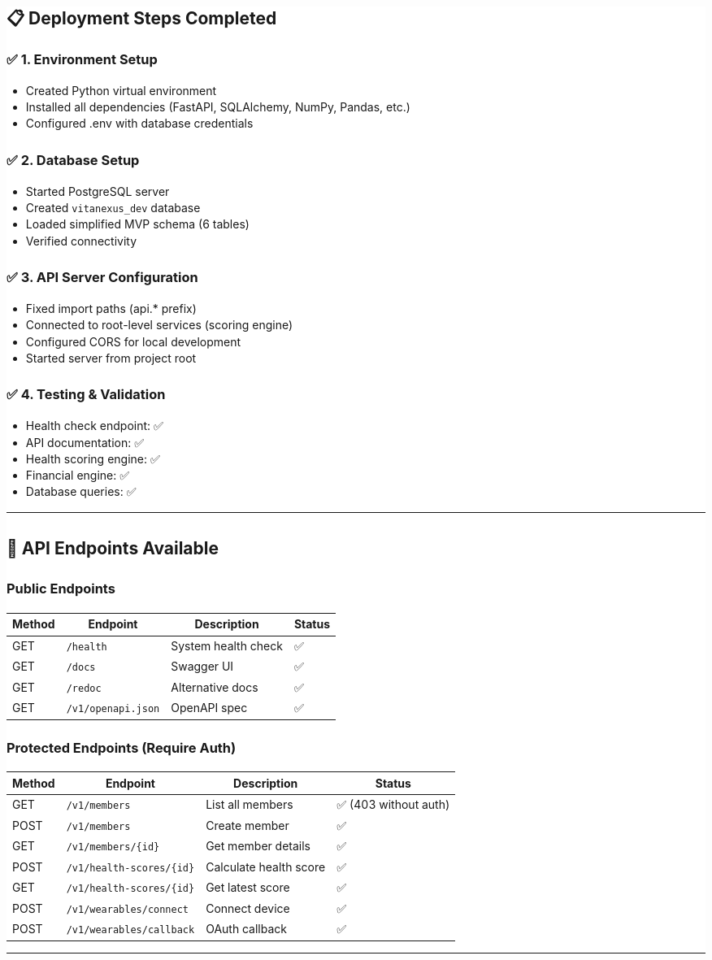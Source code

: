 
## 📋 Deployment Steps Completed

### ✅ 1. Environment Setup
- Created Python virtual environment
- Installed all dependencies (FastAPI, SQLAlchemy, NumPy, Pandas, etc.)
- Configured .env with database credentials

### ✅ 2. Database Setup
- Started PostgreSQL server
- Created `vitanexus_dev` database
- Loaded simplified MVP schema (6 tables)
- Verified connectivity

### ✅ 3. API Server Configuration
- Fixed import paths (api.* prefix)
- Connected to root-level services (scoring engine)
- Configured CORS for local development
- Started server from project root

### ✅ 4. Testing & Validation
- Health check endpoint: ✅
- API documentation: ✅
- Health scoring engine: ✅
- Financial engine: ✅
- Database queries: ✅

---

## 🔌 API Endpoints Available

### Public Endpoints
| Method | Endpoint | Description | Status |
|--------|----------|-------------|--------|
| GET | `/health` | System health check | ✅ |
| GET | `/docs` | Swagger UI | ✅ |
| GET | `/redoc` | Alternative docs | ✅ |
| GET | `/v1/openapi.json` | OpenAPI spec | ✅ |

### Protected Endpoints (Require Auth)
| Method | Endpoint | Description | Status |
|--------|----------|-------------|--------|
| GET | `/v1/members` | List all members | ✅ (403 without auth) |
| POST | `/v1/members` | Create member | ✅ |
| GET | `/v1/members/{id}` | Get member details | ✅ |
| POST | `/v1/health-scores/{id}` | Calculate health score | ✅ |
| GET | `/v1/health-scores/{id}` | Get latest score | ✅ |
| POST | `/v1/wearables/connect` | Connect device | ✅ |
| POST | `/v1/wearables/callback` | OAuth callback | ✅ |

---